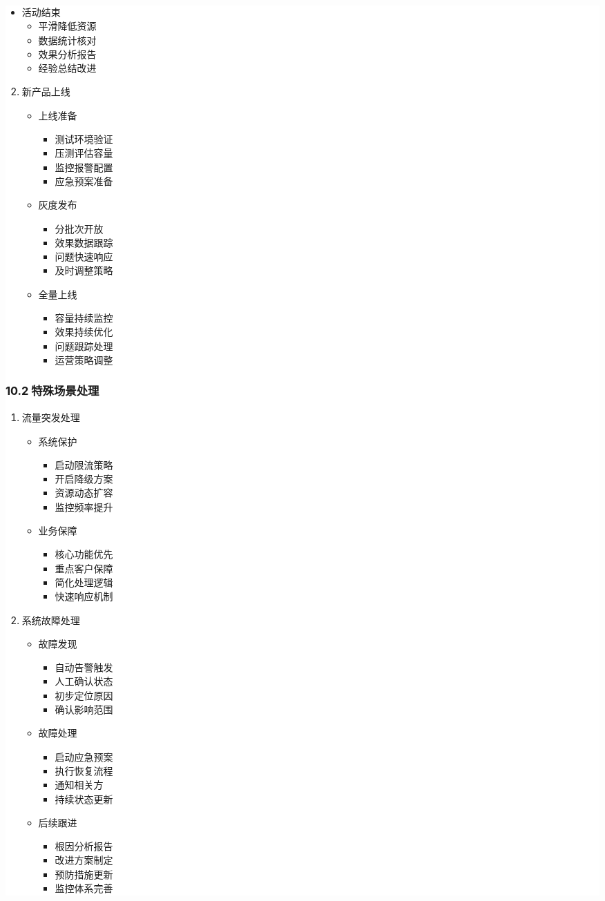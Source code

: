    - 活动结束
     * 平滑降低资源
     * 数据统计核对
     * 效果分析报告
     * 经验总结改进

2. 新产品上线
   - 上线准备
     * 测试环境验证
     * 压测评估容量
     * 监控报警配置
     * 应急预案准备

   - 灰度发布
     * 分批次开放
     * 效果数据跟踪
     * 问题快速响应
     * 及时调整策略

   - 全量上线
     * 容量持续监控
     * 效果持续优化
     * 问题跟踪处理
     * 运营策略调整

### 10.2 特殊场景处理
1. 流量突发处理
   - 系统保护
     * 启动限流策略
     * 开启降级方案
     * 资源动态扩容
     * 监控频率提升

   - 业务保障
     * 核心功能优先
     * 重点客户保障
     * 简化处理逻辑
     * 快速响应机制

2. 系统故障处理
   - 故障发现
     * 自动告警触发
     * 人工确认状态
     * 初步定位原因
     * 确认影响范围

   - 故障处理
     * 启动应急预案
     * 执行恢复流程
     * 通知相关方
     * 持续状态更新

   - 后续跟进
     * 根因分析报告
     * 改进方案制定
     * 预防措施更新
     * 监控体系完善
